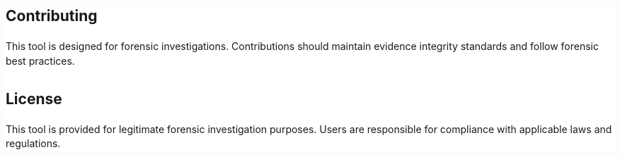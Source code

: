 ## Contributing

This tool is designed for forensic investigations. Contributions should maintain evidence integrity standards and follow forensic best practices.

## License

This tool is provided for legitimate forensic investigation purposes. Users are responsible for compliance with applicable laws and regulations.